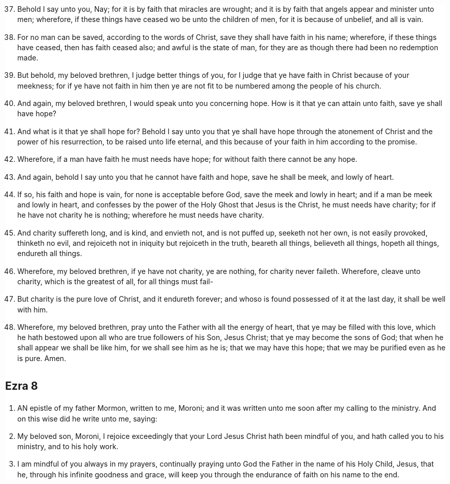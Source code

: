 37. Behold I say unto you, Nay; for it is by faith that miracles are wrought; and it is by faith that angels appear and minister unto men; wherefore, if these things have ceased wo be unto the children of men, for it is because of unbelief, and all is vain.

38. For no man can be saved, according to the words of Christ, save they shall have faith in his name; wherefore, if these things have ceased, then has faith ceased also; and awful is the state of man, for they are as though there had been no redemption made.

39. But behold, my beloved brethren, I judge better things of you, for I judge that ye have faith in Christ because of your meekness; for if ye have not faith in him then ye are not fit to be numbered among the people of his church.

40. And again, my beloved brethren, I would speak unto you concerning hope. How is it that ye can attain unto faith, save ye shall have hope?

41. And what is it that ye shall hope for? Behold I say unto you that ye shall have hope through the atonement of Christ and the power of his resurrection, to be raised unto life eternal, and this because of your faith in him according to the promise.

42. Wherefore, if a man have faith he must needs have hope; for without faith there cannot be any hope.

43. And again, behold I say unto you that he cannot have faith and hope, save he shall be meek, and lowly of heart.

44. If so, his faith and hope is vain, for none is acceptable before God, save the meek and lowly in heart; and if a man be meek and lowly in heart, and confesses by the power of the Holy Ghost that Jesus is the Christ, he must needs have charity; for if he have not charity he is nothing; wherefore he must needs have charity.

45. And charity suffereth long, and is kind, and envieth not, and is not puffed up, seeketh not her own, is not easily provoked, thinketh no evil, and rejoiceth not in iniquity but rejoiceth in the truth, beareth all things, believeth all things, hopeth all things, endureth all things.

46. Wherefore, my beloved brethren, if ye have not charity, ye are nothing, for charity never faileth. Wherefore, cleave unto charity, which is the greatest of all, for all things must fail-

47. But charity is the pure love of Christ, and it endureth forever; and whoso is found possessed of it at the last day, it shall be well with him.

48. Wherefore, my beloved brethren, pray unto the Father with all the energy of heart, that ye may be filled with this love, which he hath bestowed upon all who are true followers of his Son, Jesus Christ; that ye may become the sons of God; that when he shall appear we shall be like him, for we shall see him as he is; that we may have this hope; that we may be purified even as he is pure. Amen.

## Ezra 8

1. AN epistle of my father Mormon, written to me, Moroni; and it was written unto me soon after my calling to the ministry. And on this wise did he write unto me, saying:

2. My beloved son, Moroni, I rejoice exceedingly that your Lord Jesus Christ hath been mindful of you, and hath called you to his ministry, and to his holy work.

3. I am mindful of you always in my prayers, continually praying unto God the Father in the name of his Holy Child, Jesus, that he, through his infinite goodness and grace, will keep you through the endurance of faith on his name to the end.

